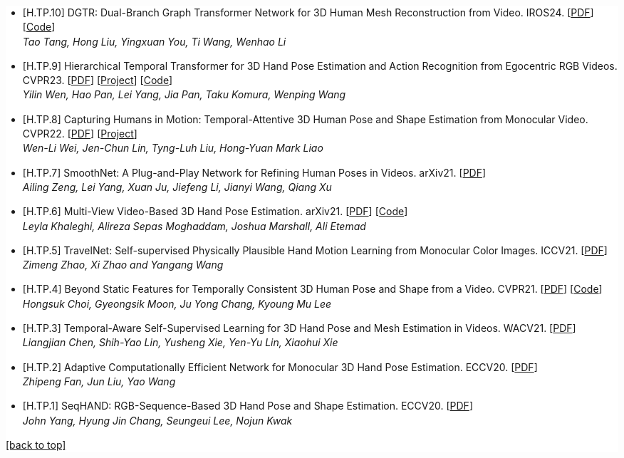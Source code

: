 + [H.TP.10] DGTR: Dual-Branch Graph Transformer Network for 3D Human Mesh Reconstruction from Video. IROS24.
  [[PDF](https://arxiv.org/pdf/2412.01179)]
  [[Code](https://github.com/TangTao-PKU/DGTR)] \
  *Tao Tang, Hong Liu, Yingxuan You, Ti Wang, Wenhao Li*

+ [H.TP.9] Hierarchical Temporal Transformer for 3D Hand Pose Estimation and Action Recognition from Egocentric RGB Videos. CVPR23.
  [[PDF](https://arxiv.org/pdf/2209.09484.pdf)] 
  [[Project](https://fylwen.github.io/htt.html)]
  [[Code](https://github.com/fylwen/HTT)] \
  *Yilin Wen, Hao Pan, Lei Yang, Jia Pan, Taku Komura, Wenping Wang*

+ [H.TP.8] Capturing Humans in Motion: Temporal-Attentive 3D Human Pose and Shape Estimation from Monocular Video. CVPR22.
  [[PDF](https://arxiv.org/pdf/2203.08534.pdf)]
  [[Project](https://mps-net.github.io/MPS-Net/)] \
  *Wen-Li Wei, Jen-Chun Lin, Tyng-Luh Liu, Hong-Yuan Mark Liao*

+ [H.TP.7] SmoothNet: A Plug-and-Play Network for Refining Human Poses in Videos. arXiv21.
  [[PDF](https://arxiv.org/pdf/2112.13715.pdf)] \
  *Ailing Zeng, Lei Yang, Xuan Ju, Jiefeng Li, Jianyi Wang, Qiang Xu*
  
+ [H.TP.6] Multi-View Video-Based 3D Hand Pose Estimation. arXiv21.
  [[PDF](https://arxiv.org/pdf/2109.11747.pdf)]
  [[Code](https://github.com/LeylaKhaleghi/MuViHand)] \
  *Leyla Khaleghi, Alireza Sepas Moghaddam, Joshua Marshall, Ali Etemad*

+ [H.TP.5] TravelNet: Self-supervised Physically Plausible Hand Motion Learning from Monocular Color Images. ICCV21.
  [[PDF](https://openaccess.thecvf.com/content/ICCV2021/papers/Zhao_TravelNet_Self-Supervised_Physically_Plausible_Hand_Motion_Learning_From_Monocular_Color_ICCV_2021_paper.pdf)] \
  *Zimeng Zhao, Xi Zhao and Yangang Wang*

+ [H.TP.4] Beyond Static Features for Temporally Consistent 3D Human Pose and Shape from a Video. CVPR21.
  [[PDF](https://arxiv.org/pdf/2011.08627.pdf)]
  [[Code](https://github.com/hongsukchoi/TCMR_RELEASE)] \
  *Hongsuk Choi, Gyeongsik Moon, Ju Yong Chang, Kyoung Mu Lee*
 
+ [H.TP.3] Temporal-Aware Self-Supervised Learning for 3D Hand Pose and Mesh Estimation in Videos. WACV21.
  [[PDF](https://arxiv.org/pdf/2012.03205.pdf)] \
  *Liangjian Chen, Shih-Yao Lin, Yusheng Xie, Yen-Yu Lin, Xiaohui Xie*

+ [H.TP.2] Adaptive Computationally Efficient Network for Monocular 3D Hand Pose Estimation. ECCV20.
  [[PDF](http://www.ecva.net/papers/eccv_2020/papers_ECCV/papers/123490120.pdf)] \
  *Zhipeng Fan, Jun Liu, Yao Wang*

+ [H.TP.1] SeqHAND: RGB-Sequence-Based 3D Hand Pose and Shape Estimation. ECCV20.
  [[PDF](https://arxiv.org/pdf/2007.05168.pdf)] \
  *John Yang, Hyung Jin Chang, Seungeui Lee, Nojun Kwak*

[\[back to top\]](#recent-progress-in-3d-hand-tasks-awesomehttpsawesomerebadge-flatsvg)
